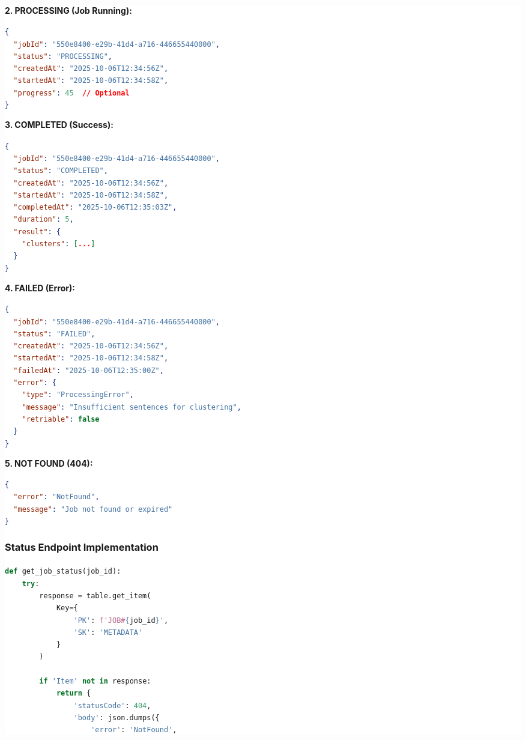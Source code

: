 **2. PROCESSING (Job Running):**
```json
{
  "jobId": "550e8400-e29b-41d4-a716-446655440000",
  "status": "PROCESSING",
  "createdAt": "2025-10-06T12:34:56Z",
  "startedAt": "2025-10-06T12:34:58Z",
  "progress": 45  // Optional
}
```

**3. COMPLETED (Success):**
```json
{
  "jobId": "550e8400-e29b-41d4-a716-446655440000",
  "status": "COMPLETED",
  "createdAt": "2025-10-06T12:34:56Z",
  "startedAt": "2025-10-06T12:34:58Z",
  "completedAt": "2025-10-06T12:35:03Z",
  "duration": 5,
  "result": {
    "clusters": [...]
  }
}
```

**4. FAILED (Error):**
```json
{
  "jobId": "550e8400-e29b-41d4-a716-446655440000",
  "status": "FAILED",
  "createdAt": "2025-10-06T12:34:56Z",
  "startedAt": "2025-10-06T12:34:58Z",
  "failedAt": "2025-10-06T12:35:00Z",
  "error": {
    "type": "ProcessingError",
    "message": "Insufficient sentences for clustering",
    "retriable": false
  }
}
```

**5. NOT FOUND (404):**
```json
{
  "error": "NotFound",
  "message": "Job not found or expired"
}
```

### Status Endpoint Implementation

```python
def get_job_status(job_id):
    try:
        response = table.get_item(
            Key={
                'PK': f'JOB#{job_id}',
                'SK': 'METADATA'
            }
        )

        if 'Item' not in response:
            return {
                'statusCode': 404,
                'body': json.dumps({
                    'error': 'NotFound',
```